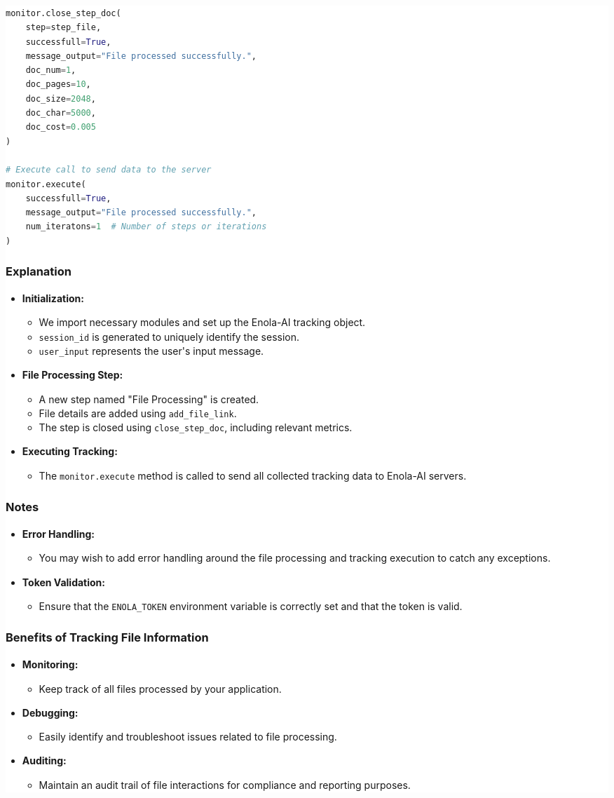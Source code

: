 ```python
monitor.close_step_doc(
    step=step_file,
    successfull=True,
    message_output="File processed successfully.",
    doc_num=1,
    doc_pages=10,
    doc_size=2048,
    doc_char=5000,
    doc_cost=0.005
)

# Execute call to send data to the server
monitor.execute(
    successfull=True,
    message_output="File processed successfully.",
    num_iteratons=1  # Number of steps or iterations
)
```

### Explanation

- **Initialization:**
  - We import necessary modules and set up the Enola-AI tracking object.
  - `session_id` is generated to uniquely identify the session.
  - `user_input` represents the user's input message.

- **File Processing Step:**
  - A new step named "File Processing" is created.
  - File details are added using `add_file_link`.
  - The step is closed using `close_step_doc`, including relevant metrics.

- **Executing Tracking:**
  - The `monitor.execute` method is called to send all collected tracking data to Enola-AI servers.

### Notes

- **Error Handling:**
  - You may wish to add error handling around the file processing and tracking execution to catch any exceptions.

- **Token Validation:**
  - Ensure that the `ENOLA_TOKEN` environment variable is correctly set and that the token is valid.

### Benefits of Tracking File Information

- **Monitoring:**
  - Keep track of all files processed by your application.

- **Debugging:**
  - Easily identify and troubleshoot issues related to file processing.

- **Auditing:**
  - Maintain an audit trail of file interactions for compliance and reporting purposes.
